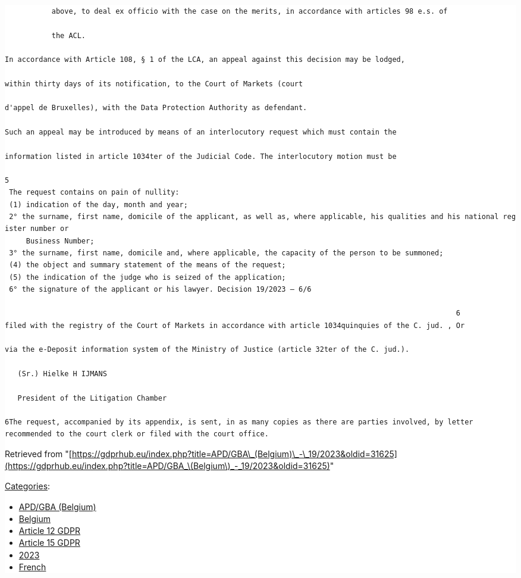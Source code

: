 ```
           above, to deal ex officio with the case on the merits, in accordance with articles 98 e.s. of

           the ACL.

In accordance with Article 108, § 1 of the LCA, an appeal against this decision may be lodged,

within thirty days of its notification, to the Court of Markets (court

d'appel de Bruxelles), with the Data Protection Authority as defendant.

Such an appeal may be introduced by means of an interlocutory request which must contain the

information listed in article 1034ter of the Judicial Code. The interlocutory motion must be

5
 The request contains on pain of nullity:
 (1) indication of the day, month and year;
 2° the surname, first name, domicile of the applicant, as well as, where applicable, his qualities and his national register number or
     Business Number;
 3° the surname, first name, domicile and, where applicable, the capacity of the person to be summoned;
 (4) the object and summary statement of the means of the request;
 (5) the indication of the judge who is seized of the application;
 6° the signature of the applicant or his lawyer. Decision 19/2023 – 6/6

                                                                                                          6
filed with the registry of the Court of Markets in accordance with article 1034quinquies of the C. jud. , Or

via the e-Deposit information system of the Ministry of Justice (article 32ter of the C. jud.).

   (Sr.) Hielke H IJMANS

   President of the Litigation Chamber

6The request, accompanied by its appendix, is sent, in as many copies as there are parties involved, by letter
recommended to the court clerk or filed with the court office.

```

Retrieved from "[https://gdprhub.eu/index.php?title=APD/GBA\_(Belgium)\_-\_19/2023&oldid=31625](https://gdprhub.eu/index.php?title=APD/GBA_\(Belgium\)_-_19/2023&oldid=31625)"

[Categories](/index.php?title=Special:Categories "Special:Categories"):

*   [APD/GBA (Belgium)](/index.php?title=Category:APD/GBA_\(Belgium\) "Category:APD/GBA (Belgium)")
*   [Belgium](/index.php?title=Category:Belgium "Category:Belgium")
*   [Article 12 GDPR](/index.php?title=Category:Article_12_GDPR "Category:Article 12 GDPR")
*   [Article 15 GDPR](/index.php?title=Category:Article_15_GDPR "Category:Article 15 GDPR")
*   [2023](/index.php?title=Category:2023 "Category:2023")
*   [French](/index.php?title=Category:French "Category:French")
